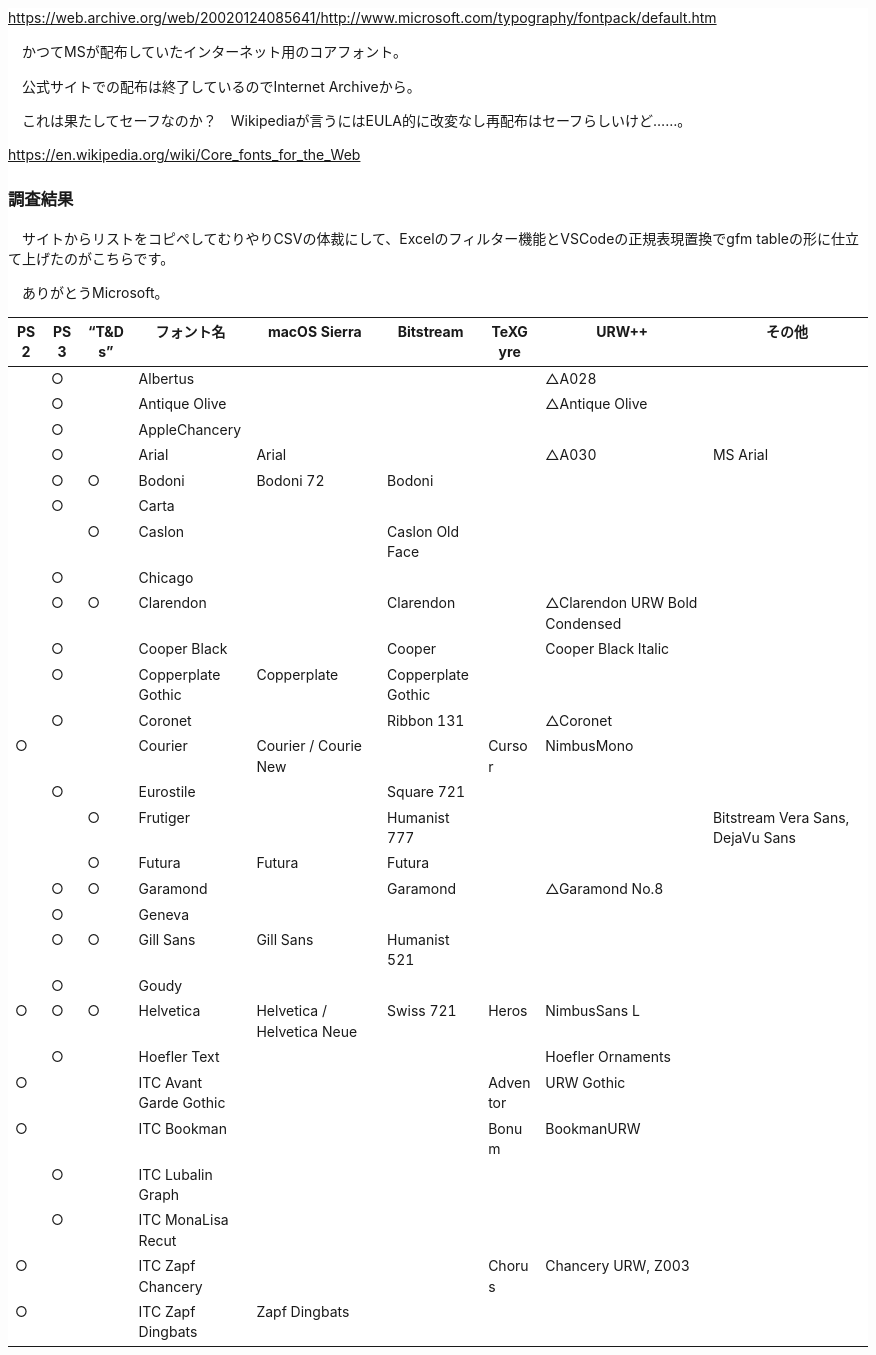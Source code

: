 https://web.archive.org/web/20020124085641/http://www.microsoft.com/typography/fontpack/default.htm

　かつてMSが配布していたインターネット用のコアフォント。

　公式サイトでの配布は終了しているのでInternet Archiveから。

　これは果たしてセーフなのか？　Wikipediaが言うにはEULA的に改変なし再配布はセーフらしいけど……。

https://en.wikipedia.org/wiki/Core_fonts_for_the_Web

### 調査結果

　サイトからリストをコピペしてむりやりCSVの体裁にして、Excelのフィルター機能とVSCodeの正規表現置換でgfm tableの形に仕立て上げたのがこちらです。

　ありがとうMicrosoft。

|PS2|PS3|“T&Ds”|フォント名|macOS Sierra|Bitstream|TeXGyre|URW++|その他|
|-----|-----|-----|-----|-----|-----|-----|-----|-----|
||○||Albertus||||△A028||
||○||Antique Olive||||△Antique Olive||
||○||AppleChancery||||||
||○||Arial|Arial|||△A030|MS Arial|
||○|○|Bodoni|Bodoni 72|Bodoni||||
||○||Carta||||||
|||○|Caslon||Caslon Old Face||||
||○||Chicago||||||
||○|○|Clarendon||Clarendon||△Clarendon URW Bold Condensed||
||○||Cooper Black||Cooper||Cooper Black Italic||
||○||Copperplate Gothic|Copperplate|Copperplate Gothic||||
||○||Coronet||Ribbon 131||△Coronet||
|○|||Courier|Courier / Courie New||Cursor|NimbusMono||
||○||Eurostile||Square 721||||
|||○|Frutiger||Humanist 777|||Bitstream Vera Sans, DejaVu Sans|
|||○|Futura|Futura|Futura||||
||○|○|Garamond||Garamond||△Garamond No.8||
||○||Geneva||||||
||○|○|Gill Sans|Gill Sans|Humanist 521||||
||○||Goudy||||||
|○|○|○|Helvetica|Helvetica / Helvetica Neue|Swiss 721|Heros|NimbusSans L||
||○||Hoefler Text||||Hoefler Ornaments||
|○|||ITC Avant Garde Gothic|||Adventor|URW Gothic||
|○|||ITC Bookman|||Bonum|BookmanURW||
||○||ITC Lubalin Graph||||||
||○||ITC MonaLisa Recut||||||
|○|||ITC Zapf Chancery|||Chorus|Chancery URW, Z003||
|○|||ITC Zapf Dingbats|Zapf Dingbats|||||